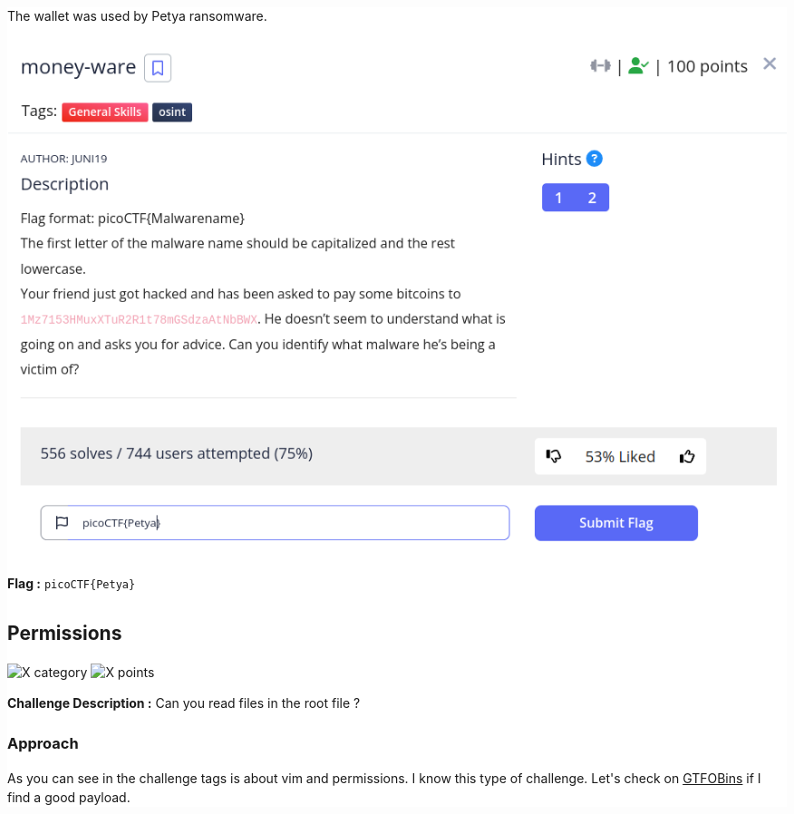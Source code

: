 The wallet was used by Petya ransomware.

![](Images/GENERALSKILLS_Money_Ware_1.png)

**Flag :** `picoCTF{Petya}`

## **Permissions**

![X category](https://img.shields.io/badge/category-GeneralSkills-blue.svg)
![X points](https://img.shields.io/badge/points-100-green.svg)

**Challenge Description :** Can you read files in the root file ?

### Approach

As you can see in the challenge tags is about vim and permissions. I know this type of challenge. Let's check on [GTFOBins](https://gtfobins.github.io/) if I find a good payload.